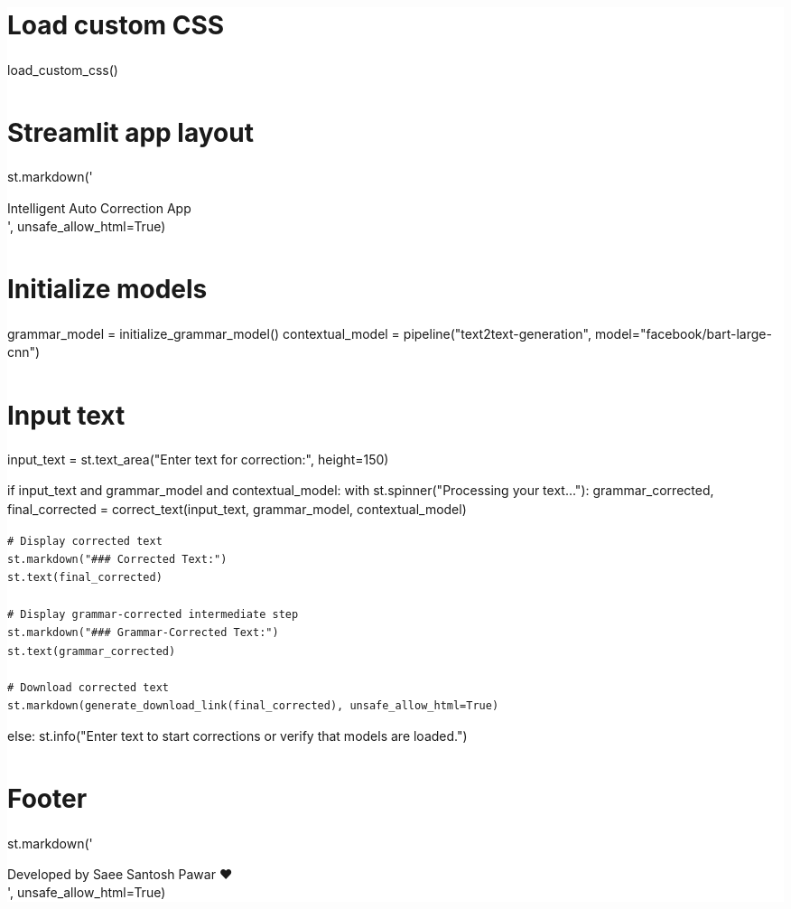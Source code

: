 # Load custom CSS
load_custom_css()

# Streamlit app layout
st.markdown('<div class="title">Intelligent Auto Correction App</div>', unsafe_allow_html=True)

# Initialize models
grammar_model = initialize_grammar_model()
contextual_model = pipeline("text2text-generation", model="facebook/bart-large-cnn")

# Input text
input_text = st.text_area("Enter text for correction:", height=150)

if input_text and grammar_model and contextual_model:
    with st.spinner("Processing your text..."):
        grammar_corrected, final_corrected = correct_text(input_text, grammar_model, contextual_model)

    # Display corrected text
    st.markdown("### Corrected Text:")
    st.text(final_corrected)

    # Display grammar-corrected intermediate step
    st.markdown("### Grammar-Corrected Text:")
    st.text(grammar_corrected)

    # Download corrected text
    st.markdown(generate_download_link(final_corrected), unsafe_allow_html=True)
else:
    st.info("Enter text to start corrections or verify that models are loaded.")

# Footer
st.markdown('<div class="footer">Developed by Saee Santosh Pawar ❤</div>', unsafe_allow_html=True)
